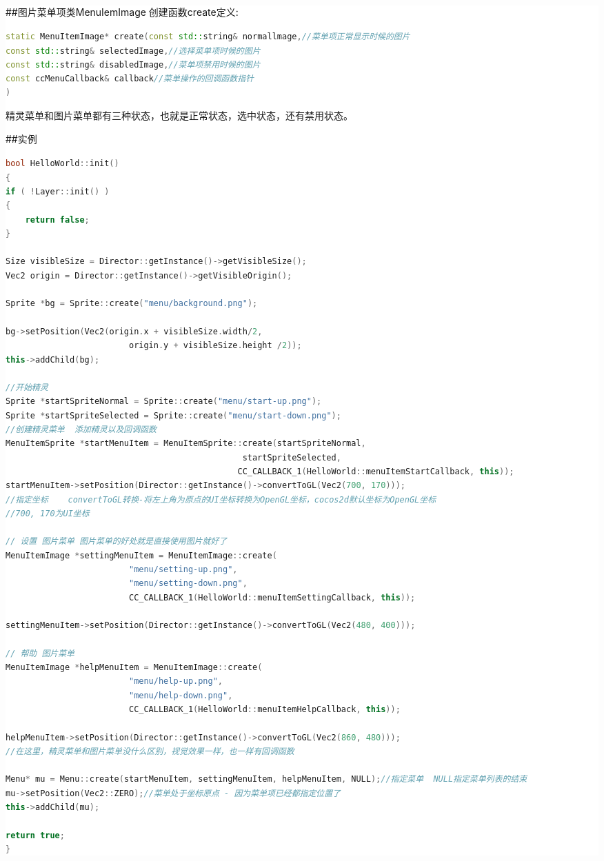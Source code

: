 ##图片菜单项类MenuIemImage
创建函数create定义:
```C++
static MenuItemImage* create(const std::string& normallmage,//菜单项正常显示时候的图片
const std::string& selectedImage,//选择菜单项时候的图片
const std::string& disabledImage,//菜单项禁用时候的图片
const ccMenuCallback& callback//菜单操作的回调函数指针
)
```
精灵菜单和图片菜单都有三种状态，也就是正常状态，选中状态，还有禁用状态。  

##实例
```C++
bool HelloWorld::init()
{
if ( !Layer::init() )
{
	return false;
}

Size visibleSize = Director::getInstance()->getVisibleSize();
Vec2 origin = Director::getInstance()->getVisibleOrigin();

Sprite *bg = Sprite::create("menu/background.png");

bg->setPosition(Vec2(origin.x + visibleSize.width/2,
                         origin.y + visibleSize.height /2));
this->addChild(bg);

//开始精灵
Sprite *startSpriteNormal = Sprite::create("menu/start-up.png");
Sprite *startSpriteSelected = Sprite::create("menu/start-down.png");
//创建精灵菜单  添加精灵以及回调函数
MenuItemSprite *startMenuItem = MenuItemSprite::create(startSpriteNormal, 
												startSpriteSelected,
											   CC_CALLBACK_1(HelloWorld::menuItemStartCallback, this));
startMenuItem->setPosition(Director::getInstance()->convertToGL(Vec2(700, 170)));
//指定坐标    convertToGL转换-将左上角为原点的UI坐标转换为OpenGL坐标，cocos2d默认坐标为OpenGL坐标
//700, 170为UI坐标

// 设置 图片菜单 图片菜单的好处就是直接使用图片就好了
MenuItemImage *settingMenuItem = MenuItemImage::create(
                         "menu/setting-up.png",
                         "menu/setting-down.png",
						 CC_CALLBACK_1(HelloWorld::menuItemSettingCallback, this)); 

settingMenuItem->setPosition(Director::getInstance()->convertToGL(Vec2(480, 400)));	

// 帮助 图片菜单
MenuItemImage *helpMenuItem = MenuItemImage::create(
                         "menu/help-up.png",
                         "menu/help-down.png",
						 CC_CALLBACK_1(HelloWorld::menuItemHelpCallback, this));	

helpMenuItem->setPosition(Director::getInstance()->convertToGL(Vec2(860, 480)));
//在这里，精灵菜单和图片菜单没什么区别，视觉效果一样，也一样有回调函数

Menu* mu = Menu::create(startMenuItem, settingMenuItem, helpMenuItem, NULL);//指定菜单  NULL指定菜单列表的结束
mu->setPosition(Vec2::ZERO);//菜单处于坐标原点 - 因为菜单项已经都指定位置了
this->addChild(mu);

return true;
}

```